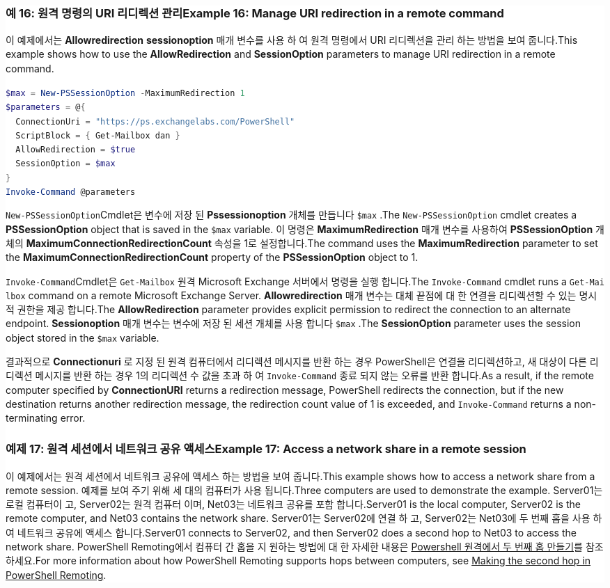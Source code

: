 ### <span data-ttu-id="c1d1d-262">예 16: 원격 명령의 URI 리디렉션 관리</span><span class="sxs-lookup"><span data-stu-id="c1d1d-262">Example 16: Manage URI redirection in a remote command</span></span>

<span data-ttu-id="c1d1d-263">이 예제에서는 **Allowredirection** **sessionoption** 매개 변수를 사용 하 여 원격 명령에서 URI 리디렉션을 관리 하는 방법을 보여 줍니다.</span><span class="sxs-lookup"><span data-stu-id="c1d1d-263">This example shows how to use the **AllowRedirection** and **SessionOption** parameters to manage URI redirection in a remote command.</span></span>

```powershell
$max = New-PSSessionOption -MaximumRedirection 1
$parameters = @{
  ConnectionUri = "https://ps.exchangelabs.com/PowerShell"
  ScriptBlock = { Get-Mailbox dan }
  AllowRedirection = $true
  SessionOption = $max
}
Invoke-Command @parameters
```

<span data-ttu-id="c1d1d-264">`New-PSSessionOption`Cmdlet은 변수에 저장 된 **Pssessionoption** 개체를 만듭니다 `$max` .</span><span class="sxs-lookup"><span data-stu-id="c1d1d-264">The `New-PSSessionOption` cmdlet creates a **PSSessionOption** object that is saved in the `$max` variable.</span></span> <span data-ttu-id="c1d1d-265">이 명령은 **MaximumRedirection** 매개 변수를 사용하여 **PSSessionOption** 개체의 **MaximumConnectionRedirectionCount** 속성을 1로 설정합니다.</span><span class="sxs-lookup"><span data-stu-id="c1d1d-265">The command uses the **MaximumRedirection** parameter to set the **MaximumConnectionRedirectionCount** property of the **PSSessionOption** object to 1.</span></span>

<span data-ttu-id="c1d1d-266">`Invoke-Command`Cmdlet은 `Get-Mailbox` 원격 Microsoft Exchange 서버에서 명령을 실행 합니다.</span><span class="sxs-lookup"><span data-stu-id="c1d1d-266">The `Invoke-Command` cmdlet runs a `Get-Mailbox` command on a remote Microsoft Exchange Server.</span></span> <span data-ttu-id="c1d1d-267">**Allowredirection** 매개 변수는 대체 끝점에 대 한 연결을 리디렉션할 수 있는 명시적 권한을 제공 합니다.</span><span class="sxs-lookup"><span data-stu-id="c1d1d-267">The **AllowRedirection** parameter provides explicit permission to redirect the connection to an alternate endpoint.</span></span> <span data-ttu-id="c1d1d-268">**Sessionoption** 매개 변수는 변수에 저장 된 세션 개체를 사용 합니다 `$max` .</span><span class="sxs-lookup"><span data-stu-id="c1d1d-268">The **SessionOption** parameter uses the session object stored in the `$max` variable.</span></span>

<span data-ttu-id="c1d1d-269">결과적으로 **Connectionuri** 로 지정 된 원격 컴퓨터에서 리디렉션 메시지를 반환 하는 경우 PowerShell은 연결을 리디렉션하고, 새 대상이 다른 리디렉션 메시지를 반환 하는 경우 1의 리디렉션 수 값을 초과 하 여 `Invoke-Command` 종료 되지 않는 오류를 반환 합니다.</span><span class="sxs-lookup"><span data-stu-id="c1d1d-269">As a result, if the remote computer specified by **ConnectionURI** returns a redirection message, PowerShell redirects the connection, but if the new destination returns another redirection message, the redirection count value of 1 is exceeded, and `Invoke-Command` returns a non-terminating error.</span></span>

### <span data-ttu-id="c1d1d-270">예제 17: 원격 세션에서 네트워크 공유 액세스</span><span class="sxs-lookup"><span data-stu-id="c1d1d-270">Example 17: Access a network share in a remote session</span></span>

<span data-ttu-id="c1d1d-271">이 예제에서는 원격 세션에서 네트워크 공유에 액세스 하는 방법을 보여 줍니다.</span><span class="sxs-lookup"><span data-stu-id="c1d1d-271">This example shows how to access a network share from a remote session.</span></span> <span data-ttu-id="c1d1d-272">예제를 보여 주기 위해 세 대의 컴퓨터가 사용 됩니다.</span><span class="sxs-lookup"><span data-stu-id="c1d1d-272">Three computers are used to demonstrate the example.</span></span> <span data-ttu-id="c1d1d-273">Server01는 로컬 컴퓨터이 고, Server02는 원격 컴퓨터 이며, Net03는 네트워크 공유를 포함 합니다.</span><span class="sxs-lookup"><span data-stu-id="c1d1d-273">Server01 is the local computer, Server02 is the remote computer, and Net03 contains the network share.</span></span> <span data-ttu-id="c1d1d-274">Server01는 Server02에 연결 하 고, Server02는 Net03에 두 번째 홉을 사용 하 여 네트워크 공유에 액세스 합니다.</span><span class="sxs-lookup"><span data-stu-id="c1d1d-274">Server01 connects to Server02, and then Server02 does a second hop to Net03 to access the network share.</span></span> <span data-ttu-id="c1d1d-275">PowerShell Remoting에서 컴퓨터 간 홉을 지 원하는 방법에 대 한 자세한 내용은 [Powershell 원격에서 두 번째 홉 만들기](/powershell/scripting/learn/remoting/ps-remoting-second-hop)를 참조 하세요.</span><span class="sxs-lookup"><span data-stu-id="c1d1d-275">For more information about how PowerShell Remoting supports hops between computers, see [Making the second hop in PowerShell Remoting](/powershell/scripting/learn/remoting/ps-remoting-second-hop).</span></span>